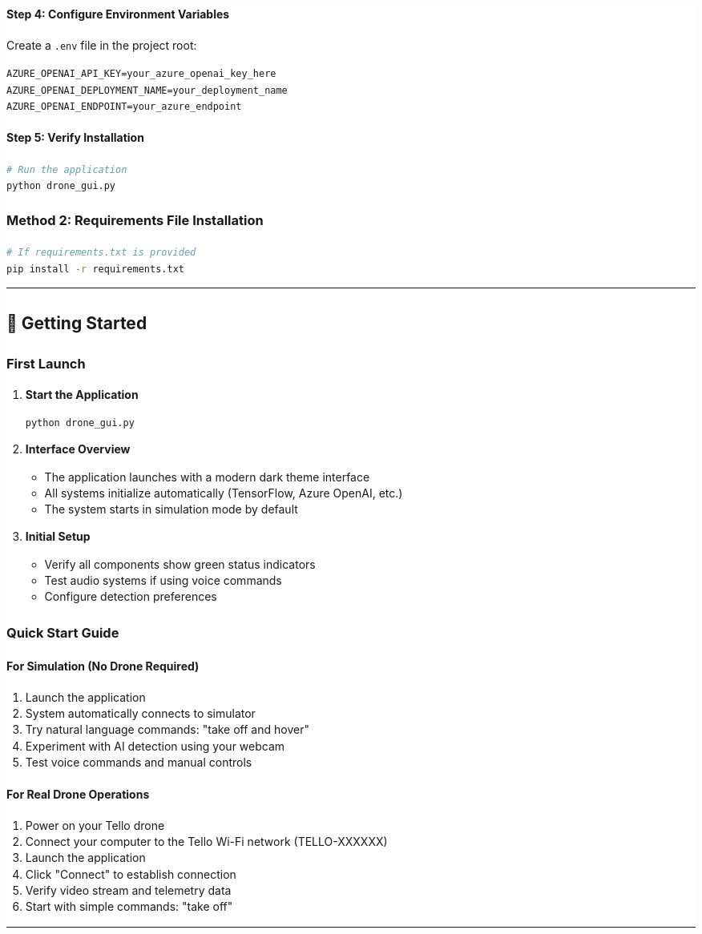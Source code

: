 #### Step 4: Configure Environment Variables
Create a `.env` file in the project root:
```env
AZURE_OPENAI_API_KEY=your_azure_openai_key_here
AZURE_OPENAI_DEPLOYMENT_NAME=your_deployment_name
AZURE_OPENAI_ENDPOINT=your_azure_endpoint
```

#### Step 5: Verify Installation
```bash
# Run the application
python drone_gui.py
```

### Method 2: Requirements File Installation
```bash
# If requirements.txt is provided
pip install -r requirements.txt
```

---

## 🚀 Getting Started

### First Launch

1. **Start the Application**
   ```bash
   python drone_gui.py
   ```

2. **Interface Overview**
   - The application launches with a modern dark theme interface
   - All systems initialize automatically (TensorFlow, Azure OpenAI, etc.)
   - The system starts in simulation mode by default

3. **Initial Setup**
   - Verify all components show green status indicators
   - Test audio systems if using voice commands
   - Configure detection preferences

### Quick Start Guide

#### For Simulation (No Drone Required)
1. Launch the application
2. System automatically connects to simulator
3. Try natural language commands: "take off and hover"
4. Experiment with AI detection using your webcam
5. Test voice commands and manual controls

#### For Real Drone Operations  
1. Power on your Tello drone
2. Connect your computer to the Tello Wi-Fi network (TELLO-XXXXXX)
3. Launch the application
4. Click "Connect" to establish connection
5. Verify video stream and telemetry data
6. Start with simple commands: "take off"

---